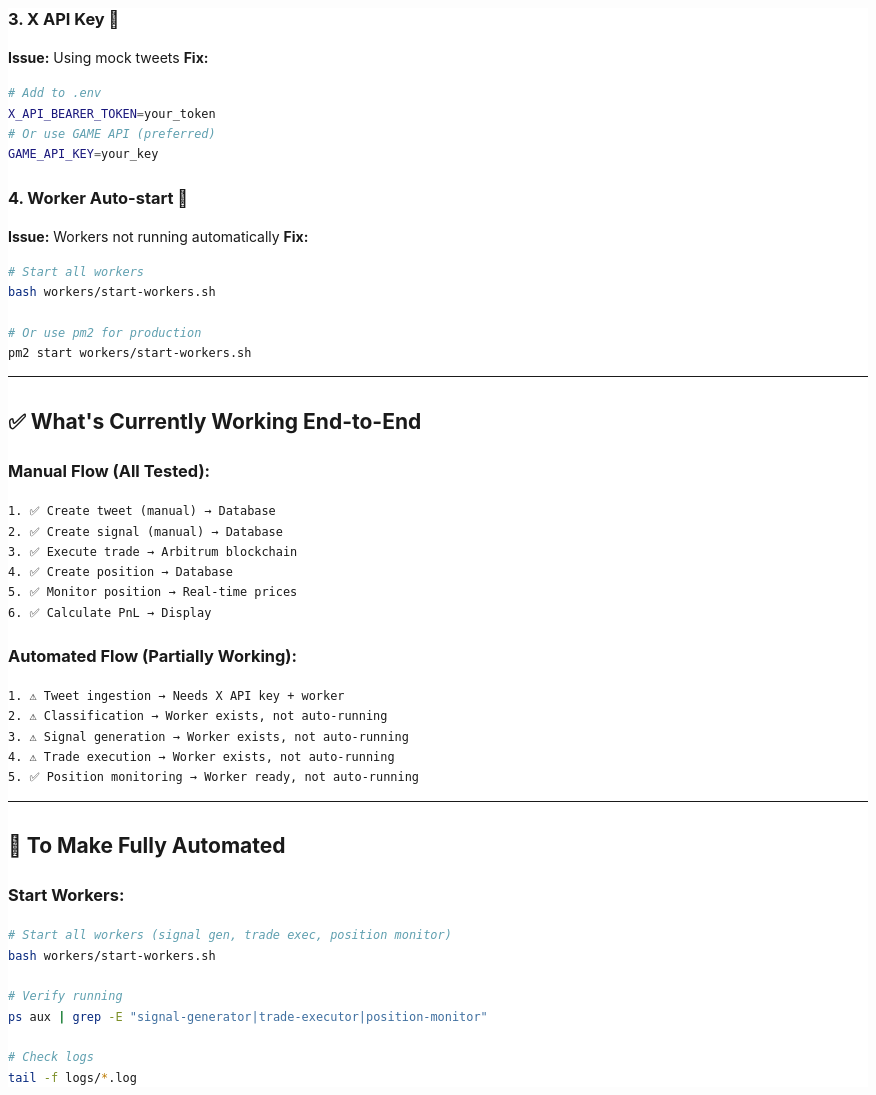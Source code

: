 ### 3. X API Key 🔑
**Issue:** Using mock tweets
**Fix:**
```bash
# Add to .env
X_API_BEARER_TOKEN=your_token
# Or use GAME API (preferred)
GAME_API_KEY=your_key
```

### 4. Worker Auto-start 🤖
**Issue:** Workers not running automatically
**Fix:**
```bash
# Start all workers
bash workers/start-workers.sh

# Or use pm2 for production
pm2 start workers/start-workers.sh
```

---

## ✅ What's Currently Working End-to-End

### Manual Flow (All Tested):
```
1. ✅ Create tweet (manual) → Database
2. ✅ Create signal (manual) → Database  
3. ✅ Execute trade → Arbitrum blockchain
4. ✅ Create position → Database
5. ✅ Monitor position → Real-time prices
6. ✅ Calculate PnL → Display
```

### Automated Flow (Partially Working):
```
1. ⚠️ Tweet ingestion → Needs X API key + worker
2. ⚠️ Classification → Worker exists, not auto-running
3. ⚠️ Signal generation → Worker exists, not auto-running
4. ⚠️ Trade execution → Worker exists, not auto-running
5. ✅ Position monitoring → Worker ready, not auto-running
```

---

## 🚀 To Make Fully Automated

### Start Workers:
```bash
# Start all workers (signal gen, trade exec, position monitor)
bash workers/start-workers.sh

# Verify running
ps aux | grep -E "signal-generator|trade-executor|position-monitor"

# Check logs
tail -f logs/*.log
```

